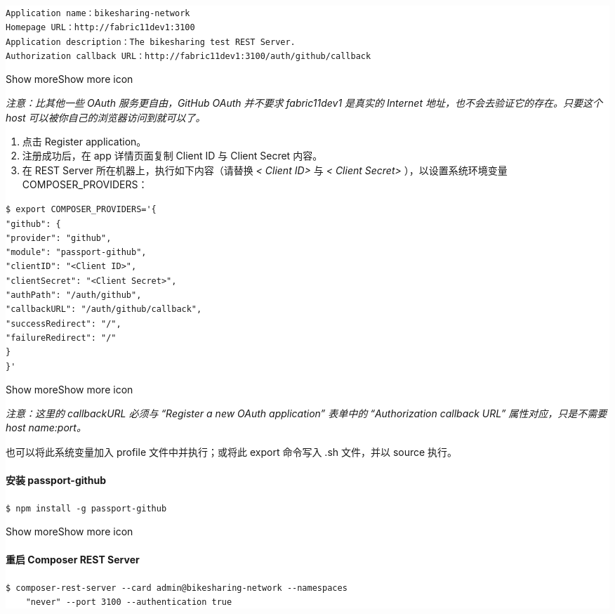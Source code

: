 ```
Application name：bikesharing-network
Homepage URL：http://fabric11dev1:3100
Application description：The bikesharing test REST Server.
Authorization callback URL：http://fabric11dev1:3100/auth/github/callback

```

Show moreShow more icon

_注意：比其他一些 OAuth 服务更自由，GitHub OAuth 并不要求 fabric11dev1 是真实的 Internet 地址，也不会去验证它的存在。只要这个 host 可以被你自己的浏览器访问到就可以了。_

1. 点击 Register application。
2. 注册成功后，在 app 详情页面复制 Client ID 与 Client Secret 内容。
3. 在 REST Server 所在机器上，执行如下内容（请替换 _< Client ID>_ 与 _< Client Secret>_ ），以设置系统环境变量 COMPOSER\_PROVIDERS：

```
$ export COMPOSER_PROVIDERS='{
"github": {
"provider": "github",
"module": "passport-github",
"clientID": "<Client ID>",
"clientSecret": "<Client Secret>",
"authPath": "/auth/github",
"callbackURL": "/auth/github/callback",
"successRedirect": "/",
"failureRedirect": "/"
}
}'

```

Show moreShow more icon

_注意：这里的 callbackURL 必须与 “Register a new OAuth application” 表单中的 “Authorization callback URL” 属性对应，只是不需要 host name:port。_

也可以将此系统变量加入 profile 文件中并执行；或将此 export 命令写入 .sh 文件，并以 source 执行。

#### 安装 passport-github

```
$ npm install -g passport-github

```

Show moreShow more icon

#### 重启 Composer REST Server

```
$ composer-rest-server --card admin@bikesharing-network --namespaces
    "never" --port 3100 --authentication true

```
